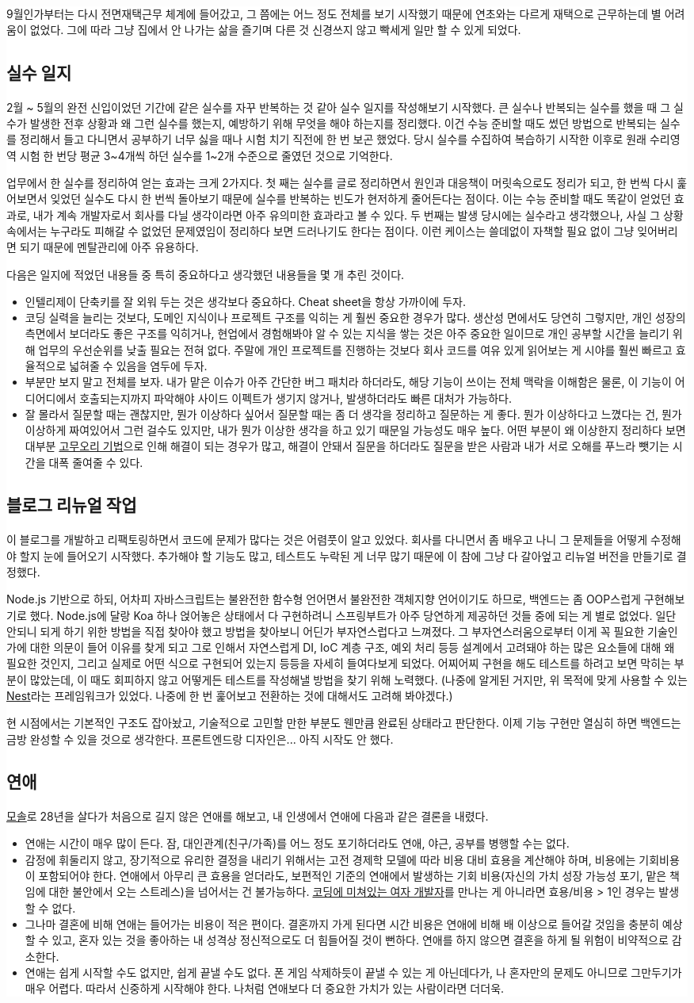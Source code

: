 9월인가부터는 다시 전면재택근무 체계에 들어갔고, 그 쯤에는 어느 정도 전체를 보기 시작했기 때문에 연초와는 다르게 재택으로 근무하는데 별 어려움이 없었다. 그에 따라 그냥 집에서 안 나가는 삶을 즐기며 다른 것 신경쓰지 않고 빡세게 일만 할 수 있게 되었다.



## 실수 일지

2월 ~ 5월의 완전 신입이었던 기간에 같은 실수를 자꾸 반복하는 것 같아 실수 일지를 작성해보기 시작했다. 큰 실수나 반복되는 실수를 했을 때 그 실수가 발생한 전후 상황과 왜 그런 실수를 했는지, 예방하기 위해 무엇을 해야 하는지를 정리했다. 이건 수능 준비할 때도 썼던 방법으로 반복되는 실수를 정리해서 들고 다니면서 공부하기 너무 싫을 때나 시험 치기 직전에 한 번 보곤 했었다. 당시 실수를 수집하여 복습하기 시작한 이후로 원래 수리영역 시험 한 번당 평균 3~4개씩 하던 실수를 1~2개 수준으로 줄였던 것으로 기억한다.

업무에서 한 실수를 정리하여 얻는 효과는 크게 2가지다. 첫 째는 실수를 글로 정리하면서 원인과 대응책이 머릿속으로도 정리가 되고, 한 번씩 다시 훑어보면서 잊었던 실수도 다시 한 번씩 돌아보기 때문에 실수를 반복하는 빈도가 현저하게 줄어든다는 점이다. 이는 수능 준비할 때도 똑같이 얻었던 효과로, 내가 계속 개발자로서 회사를 다닐 생각이라면 아주 유의미한 효과라고 볼 수 있다. 두 번째는 발생 당시에는 실수라고 생각했으나, 사실 그 상황 속에서는 누구라도 피해갈 수 없었던 문제였임이 정리하다 보면 드러나기도 한다는 점이다. 이런 케이스는 쓸데없이 자책할 필요 없이 그냥 잊어버리면 되기 때문에 멘탈관리에 아주 유용하다.

다음은 일지에 적었던 내용들 중 특히 중요하다고 생각했던 내용들을 몇 개 추린 것이다.

- 인텔리제이 단축키를 잘 외워 두는 것은 생각보다 중요하다. Cheat sheet을 항상 가까이에 두자.
- 코딩 실력을 늘리는 것보다, 도메인 지식이나 프로젝트 구조를 익히는 게 훨씬 중요한 경우가 많다. 생산성 면에서도 당연히 그렇지만, 개인 성장의 측면에서 보더라도 좋은 구조를 익히거나, 현업에서 경험해봐야 알 수 있는 지식을 쌓는 것은 아주 중요한 일이므로 개인 공부할 시간을 늘리기 위해 업무의 우선순위를 낮출 필요는 전혀 없다. 주말에 개인 프로젝트를 진행하는 것보다 회사 코드를 여유 있게 읽어보는 게 시야를 훨씬 빠르고 효율적으로 넓혀줄 수 있음을 염두에 두자.
- 부분만 보지 말고 전체를 보자. 내가 맡은 이슈가 아주 간단한 버그 패치라 하더라도, 해당 기능이 쓰이는 전체 맥락을 이해함은 물론, 이 기능이 어디어디에서 호출되는지까지 파악해야 사이드 이펙트가 생기지 않거나, 발생하더라도 빠른 대처가 가능하다.
- 잘 몰라서 질문할 때는 괜찮지만, 뭔가 이상하다 싶어서 질문할 때는 좀 더 생각을 정리하고 질문하는 게 좋다. 뭔가 이상하다고 느꼈다는 건, 뭔가 이상하게 짜여있어서 그런 걸수도 있지만, 내가 뭔가 이상한 생각을 하고 있기 때문일 가능성도 매우 높다. 어떤 부분이 왜 이상한지 정리하다 보면 대부분 [고무오리 기법](https://en.wikipedia.org/wiki/Rubber_duck_debugging)으로 인해 해결이 되는 경우가 많고, 해결이 안돼서 질문을 하더라도 질문을 받은 사람과 내가 서로 오해를 푸느라 뺏기는 시간을 대폭 줄여줄 수 있다.



## 블로그 리뉴얼 작업

이 블로그를 개발하고 리팩토링하면서 코드에 문제가 많다는 것은 어렴풋이 알고 있었다. 회사를 다니면서 좀 배우고 나니 그 문제들을 어떻게 수정해야 할지 눈에 들어오기 시작했다. 추가해야 할 기능도 많고, 테스트도 누락된 게 너무 많기 때문에 이 참에 그냥 다 갈아엎고 리뉴얼 버전을 만들기로 결정했다.

Node.js 기반으로 하되, 어차피 자바스크립트는 불완전한 함수형 언어면서 불완전한 객체지향 언어이기도 하므로, 백엔드는 좀 OOP스럽게 구현해보기로 했다. Node.js에 달랑 Koa 하나 얹어놓은 상태에서 다 구현하려니 스프링부트가 아주 당연하게 제공하던 것들 중에 되는 게 별로 없었다. 일단 안되니 되게 하기 위한 방법을 직접 찾아야 했고 방법을 찾아보니 어딘가 부자연스럽다고 느껴졌다. 그 부자연스러움으로부터 이게 꼭 필요한 기술인가에 대한 의문이 들어 이유를 찾게 되고 그로 인해서 자연스럽게 DI, IoC 계층 구조, 예외 처리 등등 설계에서 고려돼야 하는 많은 요소들에 대해 왜 필요한 것인지, 그리고 실제로 어떤 식으로 구현되어 있는지 등등을 자세히 들여다보게 되었다. 어찌어찌 구현을 해도 테스트를 하려고 보면 막히는 부분이 많았는데, 이 때도 회피하지 않고 어떻게든 테스트를 작성해낼 방법을 찾기 위해 노력했다. (나중에 알게된 거지만, 위 목적에 맞게 사용할 수 있는 [Nest](https://nestjs.com/)라는 프레임워크가 있었다. 나중에 한 번 훑어보고 전환하는 것에 대해서도 고려해 봐야겠다.)

현 시점에서는 기본적인 구조도 잡아놨고, 기술적으로 고민할 만한 부분도 웬만큼 완료된 상태라고 판단한다. 이제 기능 구현만 열심히 하면 백엔드는 금방 완성할 수 있을 것으로 생각한다. 프론트엔드랑 디자인은... 아직 시작도 안 했다.



## 연애

[모솔](https://enhanced.kr/thispagedoesnotexist)로 28년을 살다가 처음으로 길지 않은 연애를 해보고, 내 인생에서 연애에 다음과 같은 결론을 내렸다.

- 연애는 시간이 매우 많이 든다. 잠, 대인관계(친구/가족)를 어느 정도 포기하더라도 연애, 야근, 공부를 병행할 수는 없다. 
- 감정에 휘둘리지 않고, 장기적으로 유리한 결정을 내리기 위해서는 고전 경제학 모델에 따라 비용 대비 효용을 계산해야 하며, 비용에는 기회비용이 포함되어야 한다. 연애에서 아무리 큰 효용을 얻더라도, 보편적인 기준의 연애에서 발생하는 기회 비용(자신의 가치 성장 가능성 포기, 맡은 책임에 대한 불안에서 오는 스트레스)을 넘어서는 건 불가능하다. [코딩에 미쳐있는 여자 개발자](https://ko.wikipedia.org/wiki/%EB%B6%84%EB%A5%98:%EC%8B%A0%ED%99%94%EC%9D%98_%EB%8F%99%EB%AC%BC)를 만나는 게 아니라면 효용/비용 > 1인 경우는 발생할 수 없다.
- 그나마 결혼에 비해 연애는 들어가는 비용이 적은 편이다. 결혼까지 가게 된다면 시간 비용은 연애에 비해 배 이상으로 들어갈 것임을 충분히 예상할 수 있고, 혼자 있는 것을 좋아하는 내 성격상 정신적으로도 더 힘들어질 것이 뻔하다. 연애를 하지 않으면 결혼을 하게 될 위험이 비약적으로 감소한다.
- 연애는 쉽게 시작할 수도 없지만, 쉽게 끝낼 수도 없다. 폰 게임 삭제하듯이 끝낼 수 있는 게 아닌데다가, 나 혼자만의 문제도 아니므로 그만두기가 매우 어렵다. 따라서 신중하게 시작해야 한다. 나처럼 연애보다 더 중요한 가치가 있는 사람이라면 더더욱.
